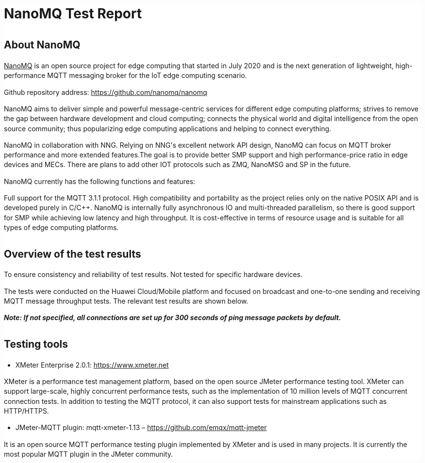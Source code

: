 # NanoMQ Test Report

## About NanoMQ

[NanoMQ](https://nanomq.io/) is an open source project for edge computing that started in July 2020 and is the next generation of lightweight, high-performance MQTT messaging broker for the IoT edge computing scenario.

Github repository address: <https://github.com/nanomq/nanomq>

NanoMQ aims to deliver simple and powerful message-centric services for different edge computing platforms; strives to remove the gap between hardware development and cloud computing; connects the physical world and digital intelligence from the open source community; thus popularizing edge computing applications and helping to connect everything.

NanoMQ in collaboration with NNG. Relying on NNG's excellent network API design, NanoMQ can focus on MQTT broker performance and more extended features.The goal is to provide better SMP support and high performance-price ratio in edge devices and MECs. There are plans to add other IOT protocols such as ZMQ, NanoMSG and SP in the future.

NanoMQ currently has the following functions and features:

Full support for the MQTT 3.1.1 protocol. High compatibility and portability as the project relies only on the native POSIX API and is developed purely in C/C++. NanoMQ is internally fully asynchronous IO and multi-threaded parallelism, so there is good support for SMP while achieving low latency and high throughput. It is cost-effective in terms of resource usage and is suitable for all types of edge computing platforms.



## Overview of the test results

To ensure consistency and reliability of test results. Not tested for specific hardware devices.

The tests were conducted on the Huawei Cloud/Mobile platform and focused on broadcast and one-to-one sending and receiving MQTT message throughput tests. The relevant test results are shown below.

***Note: If not specified, all connections are set up for 300 seconds of ping message packets by default.***



## Testing tools

- XMeter Enterprise 2.0.1: <https://www.xmeter.net>

XMeter is a performance test management platform, based on the open source JMeter performance testing tool. XMeter can support large-scale, highly concurrent performance tests, such as the implementation of 10 million levels of MQTT concurrent connection tests. In addition to testing the MQTT protocol, it can also support tests for mainstream applications such as HTTP/HTTPS.

- JMeter-MQTT plugin: mqtt-xmeter-1.13 – <https://github.com/emqx/mqtt-jmeter>

It is an open source MQTT performance testing plugin implemented by XMeter and is used in many projects. It is currently the most popular MQTT plugin in the JMeter community.
